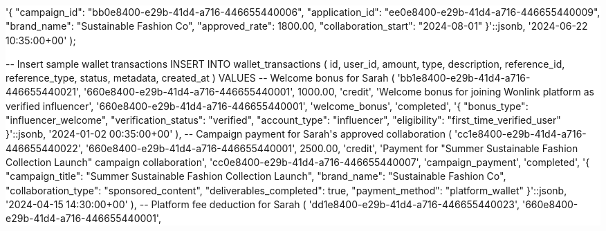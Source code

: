   '{
    "campaign_id": "bb0e8400-e29b-41d4-a716-446655440006",
    "application_id": "ee0e8400-e29b-41d4-a716-446655440009",
    "brand_name": "Sustainable Fashion Co",
    "approved_rate": 1800.00,
    "collaboration_start": "2024-08-01"
  }'::jsonb,
  '2024-06-22 10:35:00+00'
);

-- Insert sample wallet transactions
INSERT INTO wallet_transactions (
  id,
  user_id,
  amount,
  type,
  description,
  reference_id,
  reference_type,
  status,
  metadata,
  created_at
) VALUES 
-- Welcome bonus for Sarah
(
  'bb1e8400-e29b-41d4-a716-446655440021',
  '660e8400-e29b-41d4-a716-446655440001',
  1000.00,
  'credit',
  'Welcome bonus for joining Wonlink platform as verified influencer',
  '660e8400-e29b-41d4-a716-446655440001',
  'welcome_bonus',
  'completed',
  '{
    "bonus_type": "influencer_welcome",
    "verification_status": "verified",
    "account_type": "influencer",
    "eligibility": "first_time_verified_user"
  }'::jsonb,
  '2024-01-02 00:35:00+00'
),
-- Campaign payment for Sarah's approved collaboration
(
  'cc1e8400-e29b-41d4-a716-446655440022',
  '660e8400-e29b-41d4-a716-446655440001',
  2500.00,
  'credit',
  'Payment for "Summer Sustainable Fashion Collection Launch" campaign collaboration',
  'cc0e8400-e29b-41d4-a716-446655440007',
  'campaign_payment',
  'completed',
  '{
    "campaign_title": "Summer Sustainable Fashion Collection Launch",
    "brand_name": "Sustainable Fashion Co",
    "collaboration_type": "sponsored_content",
    "deliverables_completed": true,
    "payment_method": "platform_wallet"
  }'::jsonb,
  '2024-04-15 14:30:00+00'
),
-- Platform fee deduction for Sarah
(
  'dd1e8400-e29b-41d4-a716-446655440023',
  '660e8400-e29b-41d4-a716-446655440001',